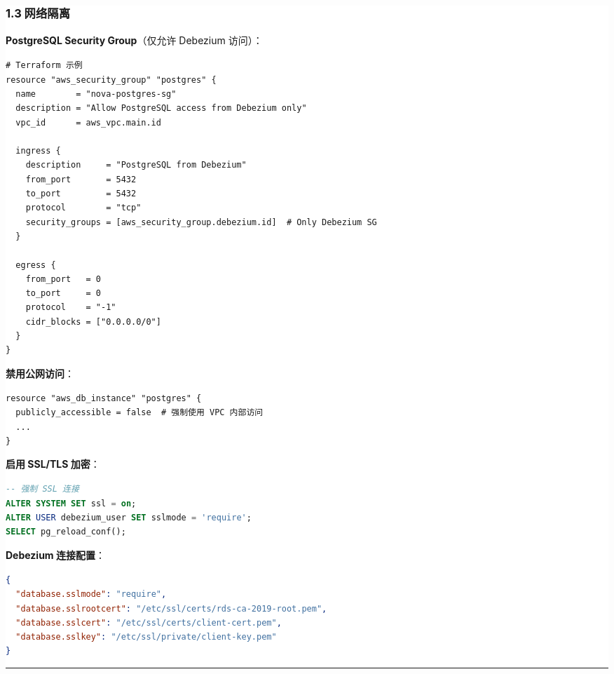 
### 1.3 网络隔离

**PostgreSQL Security Group**（仅允许 Debezium 访问）：
```hcl
# Terraform 示例
resource "aws_security_group" "postgres" {
  name        = "nova-postgres-sg"
  description = "Allow PostgreSQL access from Debezium only"
  vpc_id      = aws_vpc.main.id

  ingress {
    description     = "PostgreSQL from Debezium"
    from_port       = 5432
    to_port         = 5432
    protocol        = "tcp"
    security_groups = [aws_security_group.debezium.id]  # Only Debezium SG
  }

  egress {
    from_port   = 0
    to_port     = 0
    protocol    = "-1"
    cidr_blocks = ["0.0.0.0/0"]
  }
}
```

**禁用公网访问**：
```hcl
resource "aws_db_instance" "postgres" {
  publicly_accessible = false  # 强制使用 VPC 内部访问
  ...
}
```

**启用 SSL/TLS 加密**：
```sql
-- 强制 SSL 连接
ALTER SYSTEM SET ssl = on;
ALTER USER debezium_user SET sslmode = 'require';
SELECT pg_reload_conf();
```

**Debezium 连接配置**：
```json
{
  "database.sslmode": "require",
  "database.sslrootcert": "/etc/ssl/certs/rds-ca-2019-root.pem",
  "database.sslcert": "/etc/ssl/certs/client-cert.pem",
  "database.sslkey": "/etc/ssl/private/client-key.pem"
}
```

---
